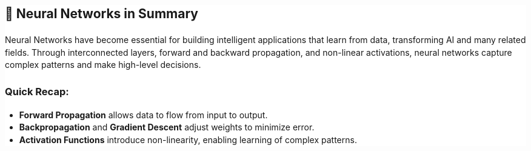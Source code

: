 ## 🧩 Neural Networks in Summary

Neural Networks have become essential for building intelligent applications that learn from data, transforming AI and many related fields. Through interconnected layers, forward and backward propagation, and non-linear activations, neural networks capture complex patterns and make high-level decisions.

### Quick Recap:
- **Forward Propagation** allows data to flow from input to output.
- **Backpropagation** and **Gradient Descent** adjust weights to minimize error.
- **Activation Functions** introduce non-linearity, enabling learning of complex patterns.
